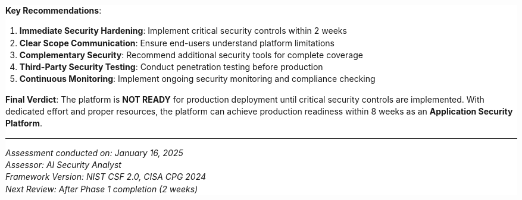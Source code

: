 **Key Recommendations**:
1. **Immediate Security Hardening**: Implement critical security controls within 2 weeks
2. **Clear Scope Communication**: Ensure end-users understand platform limitations
3. **Complementary Security**: Recommend additional security tools for complete coverage
4. **Third-Party Security Testing**: Conduct penetration testing before production
5. **Continuous Monitoring**: Implement ongoing security monitoring and compliance checking

**Final Verdict**: The platform is **NOT READY** for production deployment until critical security controls are implemented. With dedicated effort and proper resources, the platform can achieve production readiness within 8 weeks as an **Application Security Platform**.

---

*Assessment conducted on: January 16, 2025*  
*Assessor: AI Security Analyst*  
*Framework Version: NIST CSF 2.0, CISA CPG 2024*  
*Next Review: After Phase 1 completion (2 weeks)*